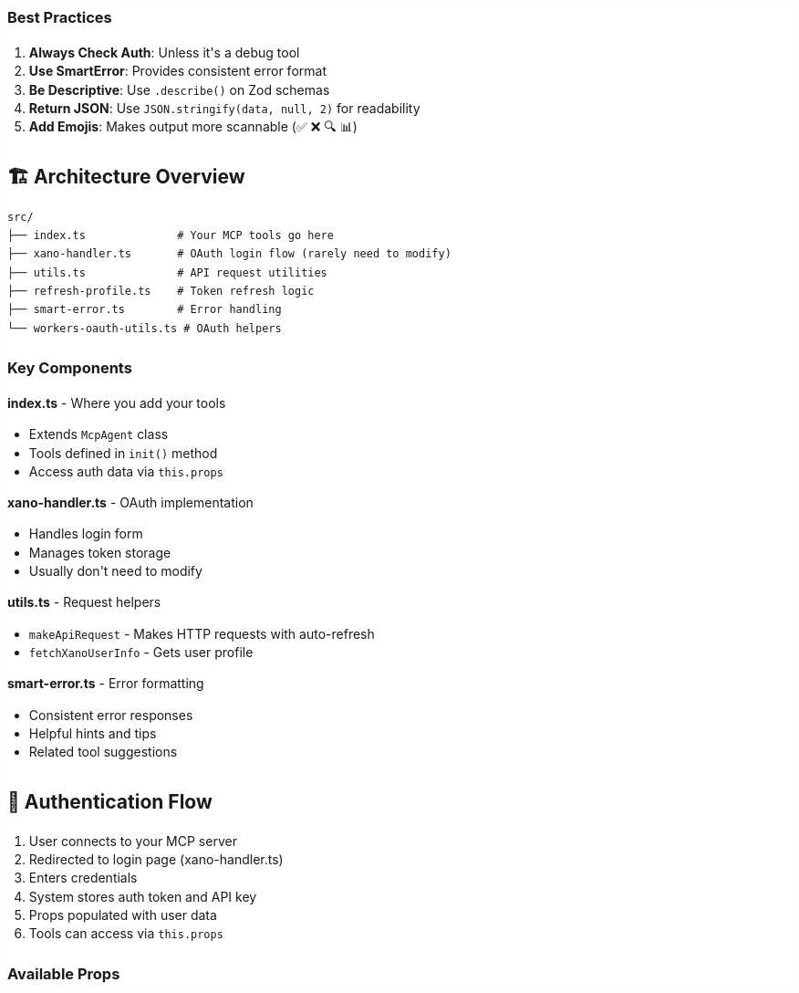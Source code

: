 
### Best Practices

1. **Always Check Auth**: Unless it's a debug tool
2. **Use SmartError**: Provides consistent error format
3. **Be Descriptive**: Use `.describe()` on Zod schemas
4. **Return JSON**: Use `JSON.stringify(data, null, 2)` for readability
5. **Add Emojis**: Makes output more scannable (✅ ❌ 🔍 📊)

## 🏗️ Architecture Overview

```
src/
├── index.ts              # Your MCP tools go here
├── xano-handler.ts       # OAuth login flow (rarely need to modify)
├── utils.ts              # API request utilities
├── refresh-profile.ts    # Token refresh logic
├── smart-error.ts        # Error handling
└── workers-oauth-utils.ts # OAuth helpers
```

### Key Components

**index.ts** - Where you add your tools
- Extends `McpAgent` class
- Tools defined in `init()` method
- Access auth data via `this.props`

**xano-handler.ts** - OAuth implementation
- Handles login form
- Manages token storage
- Usually don't need to modify

**utils.ts** - Request helpers
- `makeApiRequest` - Makes HTTP requests with auto-refresh
- `fetchXanoUserInfo` - Gets user profile

**smart-error.ts** - Error formatting
- Consistent error responses
- Helpful hints and tips
- Related tool suggestions

## 🔐 Authentication Flow

1. User connects to your MCP server
2. Redirected to login page (xano-handler.ts)
3. Enters credentials
4. System stores auth token and API key
5. Props populated with user data
6. Tools can access via `this.props`

### Available Props

